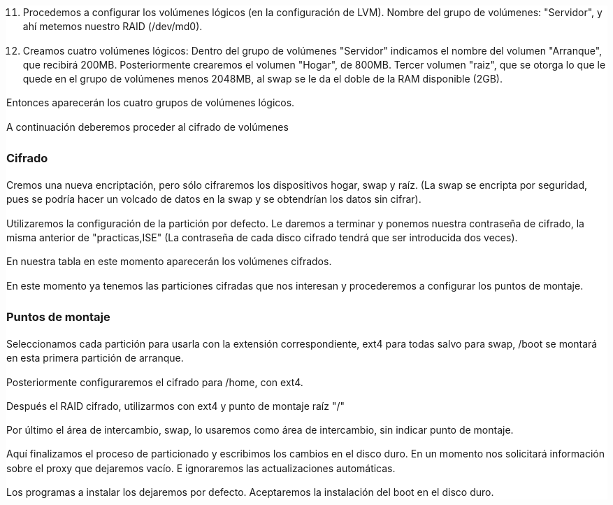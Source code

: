 11. Procedemos a configurar los volúmenes lógicos (en la configuración
    de LVM). Nombre del grupo de volúmenes: "Servidor", y ahí metemos
    nuestro RAID (/dev/md0).

12. Creamos cuatro volúmenes lógicos: Dentro del grupo de volúmenes
    "Servidor" indicamos el nombre del volumen "Arranque", que
    recibirá 200MB. Posteriormente crearemos el volumen "Hogar", de
    800MB. Tercer volumen "raiz", que se otorga lo que le quede en el
    grupo de volúmenes menos 2048MB, al swap se le da el doble de la
    RAM disponible (2GB).

Entonces aparecerán los cuatro grupos de volúmenes lógicos.



A continuación deberemos proceder al cifrado de volúmenes

### Cifrado

Cremos una nueva encriptación, pero sólo cifraremos los dispositivos
hogar, swap y raíz. (La swap se encripta por seguridad, pues se podría
hacer un volcado de datos en la swap y se obtendrían los datos sin
cifrar).


Utilizaremos la configuración de la partición por defecto. Le daremos
a terminar y ponemos nuestra contraseña de cifrado, la misma anterior
de "practicas,ISE" (La contraseña de cada disco cifrado tendrá que ser
introducida dos veces).

En nuestra tabla en este momento aparecerán los volúmenes cifrados.



En este momento ya tenemos las particiones cifradas que nos interesan
y procederemos a configurar los puntos de montaje.

### Puntos de montaje

Seleccionamos cada partición para usarla con la extensión
correspondiente, ext4 para todas salvo para swap, /boot se montará en
esta primera partición de arranque.

Posteriormente configuraremos el cifrado para /home, con ext4.

Después el RAID cifrado, utilizarmos con ext4 y punto de montaje raíz "/"

Por último el área de intercambio, swap, lo usaremos como área de intercambio, sin indicar punto de montaje.



Aquí finalizamos el proceso de particionado y escribimos los cambios
en el disco duro. En un momento nos solicitará información sobre el
proxy que dejaremos vacío. E ignoraremos las actualizaciones
automáticas.

Los programas a instalar los dejaremos por defecto. Aceptaremos la
instalación del boot en el disco duro.
